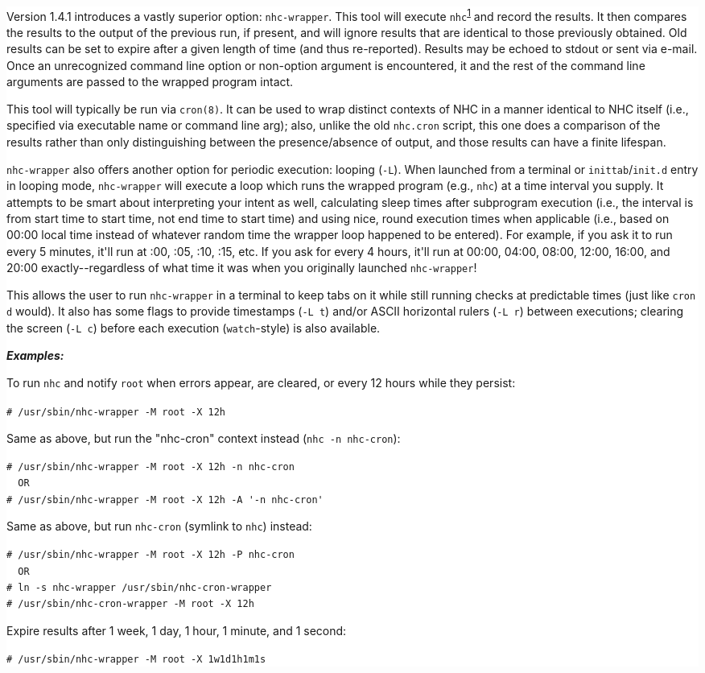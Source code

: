 Version 1.4.1 introduces a vastly superior option:  `nhc-wrapper`.  This tool will execute `nhc`<sup>[1](#footnotes)</sup> and record the results.  It then compares the results to the output of the previous run, if present, and will ignore results that are identical to those previously obtained.  Old results can be set to expire after a given length of time (and thus re-reported).  Results may be echoed to stdout or sent via e-mail.  Once an unrecognized command line option or non-option argument is encountered, it and the rest of the command line arguments are passed to the wrapped program intact.

This tool will typically be run via `cron(8)`.  It can be used to wrap distinct contexts of NHC in a manner identical to NHC itself (i.e., specified via executable name or command line arg); also, unlike the old `nhc.cron` script, this one does a comparison of the results rather than only distinguishing between the presence/absence of output, and those results can have a finite lifespan.

`nhc-wrapper` also offers another option for periodic execution:  looping (`-L`).  When launched from a terminal or `inittab`/`init.d` entry in looping mode, `nhc-wrapper` will execute a loop which runs the wrapped program (e.g., `nhc`) at a time interval you supply.  It attempts to be smart about interpreting your intent as well, calculating sleep times after subprogram execution (i.e., the interval is from start time to start time, not end time to start time) and using nice, round execution times when applicable (i.e., based on 00:00 local time instead of whatever random time the wrapper loop happened to be entered).  For example, if you ask it to run every 5 minutes, it'll run at :00, :05, :10, :15, etc.  If you ask for every 4 hours, it'll run at 00:00, 04:00, 08:00, 12:00, 16:00, and 20:00 exactly--regardless of what time it was when you originally launched `nhc-wrapper`!

This allows the user to run `nhc-wrapper` in a terminal to keep tabs on it while still running checks at predictable times (just like `crond` would).  It also has some flags to provide timestamps (`-L t`) and/or ASCII horizontal rulers (`-L r`) between executions; clearing the screen (`-L c`) before each execution (`watch`-style) is also available.


**_Examples:_**

To run `nhc` and notify `root` when errors appear, are cleared, or every 12 hours while they persist:
```
# /usr/sbin/nhc-wrapper -M root -X 12h
```

Same as above, but run the "nhc-cron" context instead (`nhc -n nhc-cron`):
```
# /usr/sbin/nhc-wrapper -M root -X 12h -n nhc-cron
  OR
# /usr/sbin/nhc-wrapper -M root -X 12h -A '-n nhc-cron'
```

Same as above, but run `nhc-cron` (symlink to `nhc`) instead:
```
# /usr/sbin/nhc-wrapper -M root -X 12h -P nhc-cron
  OR
# ln -s nhc-wrapper /usr/sbin/nhc-cron-wrapper
# /usr/sbin/nhc-cron-wrapper -M root -X 12h
```

Expire results after 1 week, 1 day, 1 hour, 1 minute, and 1 second:
```
# /usr/sbin/nhc-wrapper -M root -X 1w1d1h1m1s
```
